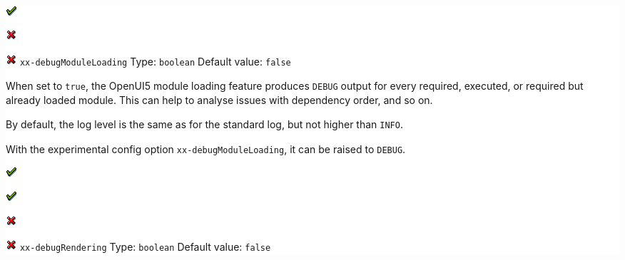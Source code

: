 ![YES](loio3929e469c7824eb0a69206aeac69f257_LowRes.png)
			</td>
			<td>

![NO](loiodfb38de82f6d46dab60cb1397e3ed8ae_LowRes.png)
			</td>
			<td>

![NO](loiodfb38de82f6d46dab60cb1397e3ed8ae_LowRes.png)
			</td>
		</tr>
		<tr>
			<td>`xx-debugModuleLoading`
			</td>
			<td>Type: `boolean`
Default value: `false`

When set to `true`, the OpenUI5 module loading feature produces `DEBUG` output for every required, executed, or required but already loaded module. This can help to analyse issues with dependency order, and so on.

By default, the log level is the same as for the standard log, but not higher than `INFO`.

With the experimental config option `xx-debugModuleLoading`, it can be raised to `DEBUG`.
			</td>
			<td>

![YES](loio3929e469c7824eb0a69206aeac69f257_LowRes.png)
			</td>
			<td>

![YES](loio3929e469c7824eb0a69206aeac69f257_LowRes.png)
			</td>
			<td>

![NO](loiodfb38de82f6d46dab60cb1397e3ed8ae_LowRes.png)
			</td>
			<td>

![NO](loiodfb38de82f6d46dab60cb1397e3ed8ae_LowRes.png)
			</td>
		</tr>
		<tr>
			<td>`xx-debugRendering`
			</td>
			<td>Type: `boolean`
Default value: `false`

